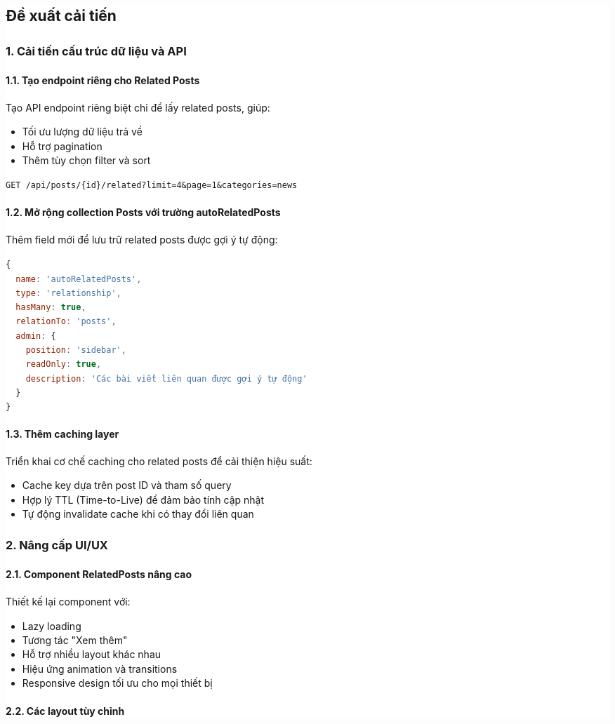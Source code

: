 ## Đề xuất cải tiến

### 1. Cải tiến cấu trúc dữ liệu và API

#### 1.1. Tạo endpoint riêng cho Related Posts

Tạo API endpoint riêng biệt chỉ để lấy related posts, giúp:
- Tối ưu lượng dữ liệu trả về
- Hỗ trợ pagination
- Thêm tùy chọn filter và sort

```
GET /api/posts/{id}/related?limit=4&page=1&categories=news
```

#### 1.2. Mở rộng collection Posts với trường autoRelatedPosts

Thêm field mới để lưu trữ related posts được gợi ý tự động:

```javascript
{
  name: 'autoRelatedPosts',
  type: 'relationship',
  hasMany: true,
  relationTo: 'posts',
  admin: {
    position: 'sidebar',
    readOnly: true,
    description: 'Các bài viết liên quan được gợi ý tự động'
  }
}
```

#### 1.3. Thêm caching layer

Triển khai cơ chế caching cho related posts để cải thiện hiệu suất:
- Cache key dựa trên post ID và tham số query
- Hợp lý TTL (Time-to-Live) để đảm bảo tính cập nhật
- Tự động invalidate cache khi có thay đổi liên quan

### 2. Nâng cấp UI/UX

#### 2.1. Component RelatedPosts nâng cao

Thiết kế lại component với:
- Lazy loading
- Tương tác "Xem thêm"
- Hỗ trợ nhiều layout khác nhau
- Hiệu ứng animation và transitions
- Responsive design tối ưu cho mọi thiết bị

#### 2.2. Các layout tùy chỉnh
